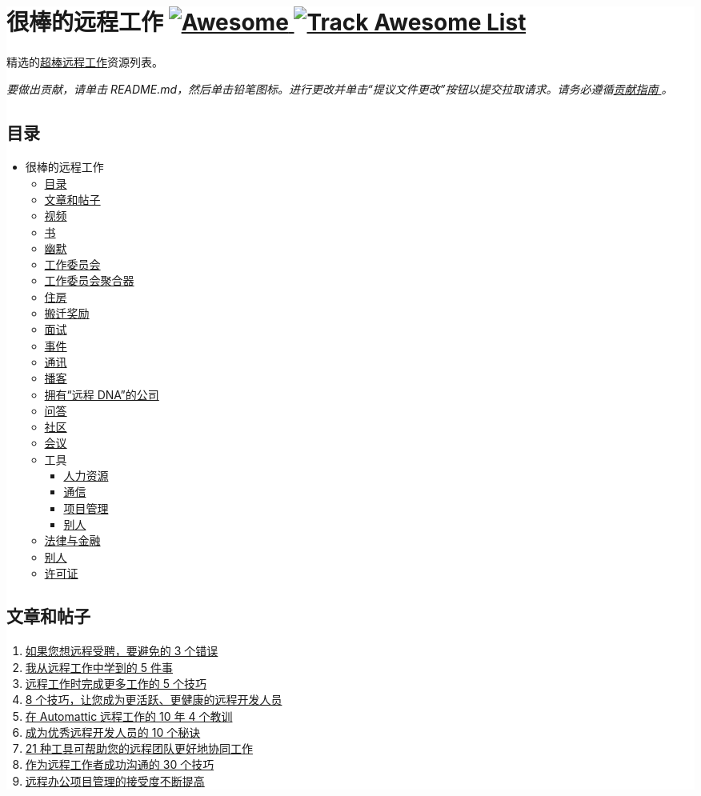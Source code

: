 # 很棒的远程工作 [![Awesome](./assets/68747470733a2f2f63646e2e6a7364656c6976722e6e65742f67682f73696e647265736f726875732f617765736f6d6540643733303566333864323966656437386661383536353265336136336531353464643865383832392f6d656469612f62616467652e737667.svg+xml) ](https://github.com/sindresorhus/awesome)[![Track Awesome List](./assets/68747470733a2f2f7777772e747261636b617765736f6d656c6973742e636f6d2f62616467652e737667.svg+xml)](https://www.trackawesomelist.com/lukasz-madon/awesome-remote-job/)



精选的[超棒远程工作](https://en.wikipedia.org/wiki/Telecommuting)资源列表。

*要做出贡献，请单击 README.md，然后单击铅笔图标。进行更改并单击“提议文件更改”按钮以提交拉取请求。请务必遵循[贡献指南 ](https://github.com/xiaoyingv/awesome-remote-job/blob/master/CONTRIBUTING.md)。*

## 目录



- 很棒的远程工作
  - [目录](https://github.com/xiaoyingv/awesome-remote-job#table-of-contents)
  - [文章和帖子](https://github.com/xiaoyingv/awesome-remote-job#articles--posts)
  - [视频](https://github.com/xiaoyingv/awesome-remote-job#videos)
  - [书](https://github.com/xiaoyingv/awesome-remote-job#books)
  - [幽默](https://github.com/xiaoyingv/awesome-remote-job#humor)
  - [工作委员会](https://github.com/xiaoyingv/awesome-remote-job#job-boards)
  - [工作委员会聚合器](https://github.com/xiaoyingv/awesome-remote-job#job-boards-aggregators)
  - [住房](https://github.com/xiaoyingv/awesome-remote-job#housing)
  - [搬迁奖励](https://github.com/xiaoyingv/awesome-remote-job#relocation-incentives)
  - [面试](https://github.com/xiaoyingv/awesome-remote-job#interviewing)
  - [事件](https://github.com/xiaoyingv/awesome-remote-job#events)
  - [通讯](https://github.com/xiaoyingv/awesome-remote-job#newsletters)
  - [播客](https://github.com/xiaoyingv/awesome-remote-job#podcasts)
  - [拥有“远程 DNA”的公司](https://github.com/xiaoyingv/awesome-remote-job#companies-with-remote-dna)
  - [问答](https://github.com/xiaoyingv/awesome-remote-job#qa)
  - [社区](https://github.com/xiaoyingv/awesome-remote-job#communities)
  - [会议](https://github.com/xiaoyingv/awesome-remote-job#conferences)
  - 工具
    - [人力资源](https://github.com/xiaoyingv/awesome-remote-job#hr)
    - [通信](https://github.com/xiaoyingv/awesome-remote-job#communication)
    - [项目管理](https://github.com/xiaoyingv/awesome-remote-job#project-management)
    - [别人](https://github.com/xiaoyingv/awesome-remote-job#others)
  - [法律与金融](https://github.com/xiaoyingv/awesome-remote-job#law--finance)
  - [别人](https://github.com/xiaoyingv/awesome-remote-job#others-1)
  - [许可证](https://github.com/xiaoyingv/awesome-remote-job#license)

## 文章和帖子



1. [如果您想远程受聘，要避免的 3 个错误](https://x-team.com/blog/mistakes-remote-developers)
2. [我从远程工作中学到的 5 件事](https://www.donedone.com/blog/five-things-ive-learned-working-remotely)
3. [远程工作时完成更多工作的 5 个技巧](https://rdutel.medium.com/working-remotely-getting-things-done-38dcd0413733)
4. [8 个技巧，让您成为更活跃、更健康的远程开发人员](https://x-team.com/blog/how-to-be-healthy-remote)
5. [在 Automattic 远程工作的 10 年 4 个教训](https://whenihavetime.com/2014/07/08/10-lessons-from-4-years-working-remotely/)
6. [成为优秀远程开发人员的 10 个秘诀](https://x-team.com/blog/10-secrets-to-becoming-a-great-remote-developer)
7. [21 种工具可帮助您的远程团队更好地协同工作](https://thenextweb.com/news/tools-remote-teams)
8. [作为远程工作者成功沟通的 30 个技巧](https://www.hanselman.com/blog/30-tips-for-successful-communication-as-a-remote-worker)
9. [远程办公项目管理的接受度不断提高](https://www.amanet.org/articles/acceptance-of-telecommuting-project-management-grows/)